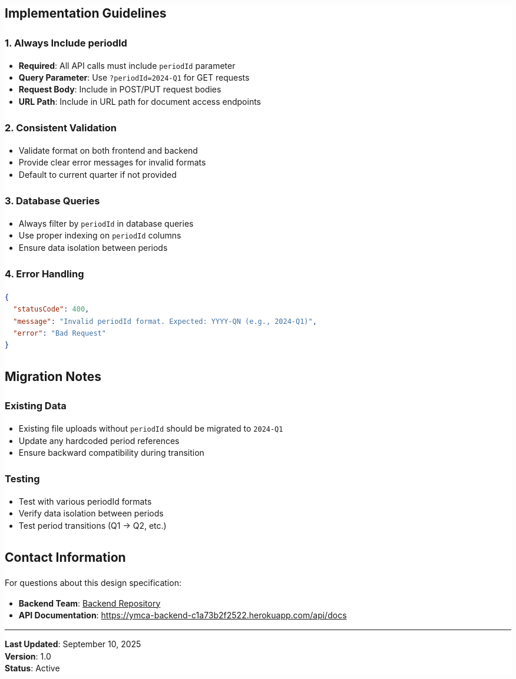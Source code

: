 ## Implementation Guidelines

### 1. Always Include periodId
- **Required**: All API calls must include `periodId` parameter
- **Query Parameter**: Use `?periodId=2024-Q1` for GET requests
- **Request Body**: Include in POST/PUT request bodies
- **URL Path**: Include in URL path for document access endpoints

### 2. Consistent Validation
- Validate format on both frontend and backend
- Provide clear error messages for invalid formats
- Default to current quarter if not provided

### 3. Database Queries
- Always filter by `periodId` in database queries
- Use proper indexing on `periodId` columns
- Ensure data isolation between periods

### 4. Error Handling
```json
{
  "statusCode": 400,
  "message": "Invalid periodId format. Expected: YYYY-QN (e.g., 2024-Q1)",
  "error": "Bad Request"
}
```

## Migration Notes

### Existing Data
- Existing file uploads without `periodId` should be migrated to `2024-Q1`
- Update any hardcoded period references
- Ensure backward compatibility during transition

### Testing
- Test with various periodId formats
- Verify data isolation between periods
- Test period transitions (Q1 → Q2, etc.)

## Contact Information

For questions about this design specification:
- **Backend Team**: [Backend Repository](https://github.com/InfiniCruiser/ymca-backend)
- **API Documentation**: https://ymca-backend-c1a73b2f2522.herokuapp.com/api/docs

---

**Last Updated**: September 10, 2025  
**Version**: 1.0  
**Status**: Active
